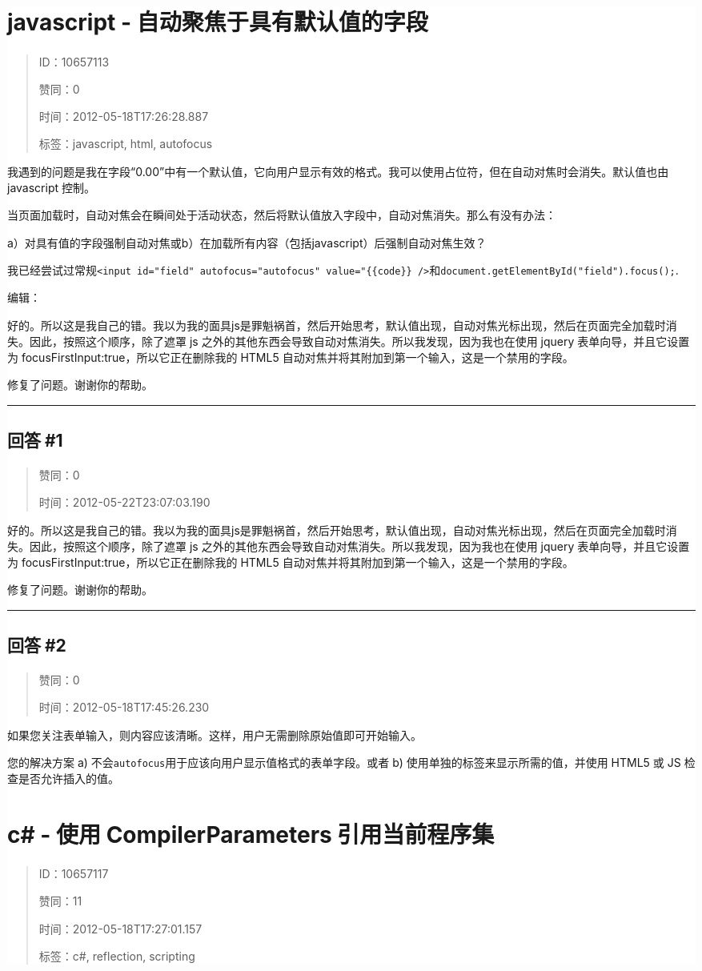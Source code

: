 # javascript - 自动聚焦于具有默认值的字段

> ID：10657113
> 
> 赞同：0
> 
> 时间：2012-05-18T17:26:28.887
> 
> 标签：javascript, html, autofocus

我遇到的问题是我在字段“0.00”中有一个默认值，它向用户显示有效的格式。我可以使用占位符，但在自动对焦时会消失。默认值也由 javascript 控制。

当页面加载时，自动对焦会在瞬间处于活动状态，然后将默认值放入字段中，自动对焦消失。那么有没有办法：

a）对具有值的字段强制自动对焦或b）在加载所有内容（包括javascript）后强制自动对焦生效？

我已经尝试过常规`<input id="field" autofocus="autofocus" value="{{code}} />`和`document.getElementById("field").focus();`.

编辑：

好的。所以这是我自己的错。我以为我的面具js是罪魁祸首，然后开始思考，默认值出现，自动对焦光标出现，然后在页面完全加载时消失。因此，按照这个顺序，除了遮罩 js 之外的其他东西会导致自动对焦消失。所以我发现，因为我也在使用 jquery 表单向导，并且它设置为 focusFirstInput:true，所以它正在删除我的 HTML5 自动对焦并将其附加到第一个输入，这是一个禁用的字段。

修复了问题。谢谢你的帮助。

* * *

## 回答 #1

> 赞同：0
> 
> 时间：2012-05-22T23:07:03.190

好的。所以这是我自己的错。我以为我的面具js是罪魁祸首，然后开始思考，默认值出现，自动对焦光标出现，然后在页面完全加载时消失。因此，按照这个顺序，除了遮罩 js 之外的其他东西会导致自动对焦消失。所以我发现，因为我也在使用 jquery 表单向导，并且它设置为 focusFirstInput:true，所以它正在删除我的 HTML5 自动对焦并将其附加到第一个输入，这是一个禁用的字段。

修复了问题。谢谢你的帮助。

* * *

## 回答 #2

> 赞同：0
> 
> 时间：2012-05-18T17:45:26.230

如果您关注表单输入，则内容应该清晰。这样，用户无需删除原始值即可开始输入。

您的解决方案 a) 不会`autofocus`用于应该向用户显示值格式的表单字段。或者 b) 使用单独的标签来显示所需的值，并使用 HTML5 或 JS 检查是否允许插入的值。

# c# - 使用 CompilerParameters 引用当前程序集

> ID：10657117
> 
> 赞同：11
> 
> 时间：2012-05-18T17:27:01.157
> 
> 标签：c#, reflection, scripting
